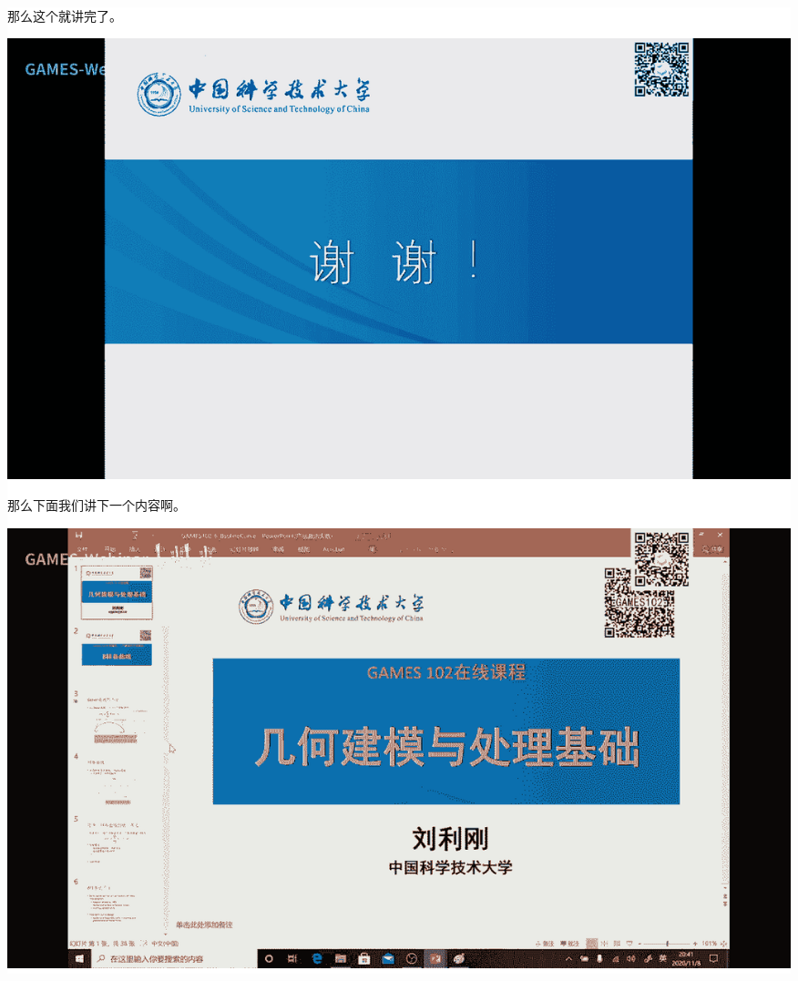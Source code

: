 那么这个就讲完了。

![](img/e0be837432e0c1a1eaac9ad8f19c686e_10.png)

那么下面我们讲下一个内容啊。

![](img/e0be837432e0c1a1eaac9ad8f19c686e_12.png)
